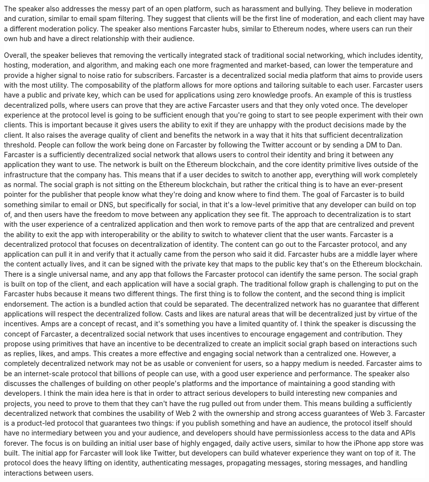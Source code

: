 The speaker also addresses the messy part of an open platform, such as harassment and bullying. They believe in moderation and curation, similar to email spam filtering. They suggest that clients will be the first line of moderation, and each client may have a different moderation policy. The speaker also mentions Farcaster hubs, similar to Ethereum nodes, where users can run their own hub and have a direct relationship with their audience. 

Overall, the speaker believes that removing the vertically integrated stack of traditional social networking, which includes identity, hosting, moderation, and algorithm, and making each one more fragmented and market-based, can lower the temperature and provide a higher signal to noise ratio for subscribers.
Farcaster is a decentralized social media platform that aims to provide users with the most utility. The composability of the platform allows for more options and tailoring suitable to each user. Farcaster users have a public and private key, which can be used for applications using zero knowledge proofs. An example of this is trustless decentralized polls, where users can prove that they are active Farcaster users and that they only voted once. The developer experience at the protocol level is going to be sufficient enough that you're going to start to see people experiment with their own clients. This is important because it gives users the ability to exit if they are unhappy with the product decisions made by the client. It also raises the average quality of client and benefits the network in a way that it hits that sufficient decentralization threshold. People can follow the work being done on Farcaster by following the Twitter account or by sending a DM to Dan.
Farcaster is a sufficiently decentralized social network that allows users to control their identity and bring it between any application they want to use. The network is built on the Ethereum blockchain, and the core identity primitive lives outside of the infrastructure that the company has. This means that if a user decides to switch to another app, everything will work completely as normal. The social graph is not sitting on the Ethereum blockchain, but rather the critical thing is to have an ever-present pointer for the publisher that people know what they're doing and know where to find them. The goal of Farcaster is to build something similar to email or DNS, but specifically for social, in that it's a low-level primitive that any developer can build on top of, and then users have the freedom to move between any application they see fit. The approach to decentralization is to start with the user experience of a centralized application and then work to remove parts of the app that are centralized and prevent the ability to exit the app with interoperability or the ability to switch to whatever client that the user wants.
Farcaster is a decentralized protocol that focuses on decentralization of identity. The content can go out to the Farcaster protocol, and any application can pull it in and verify that it actually came from the person who said it did. Farcaster hubs are a middle layer where the content actually lives, and it can be signed with the private key that maps to the public key that's on the Ethereum blockchain. There is a single universal name, and any app that follows the Farcaster protocol can identify the same person. The social graph is built on top of the client, and each application will have a social graph. The traditional follow graph is challenging to put on the Farcaster hubs because it means two different things. The first thing is to follow the content, and the second thing is implicit endorsement. The action is a bundled action that could be separated. The decentralized network has no guarantee that different applications will respect the decentralized follow. Casts and likes are natural areas that will be decentralized just by virtue of the incentives. Amps are a concept of recast, and it's something you have a limited quantity of.
I think the speaker is discussing the concept of Farcaster, a decentralized social network that uses incentives to encourage engagement and contribution. They propose using primitives that have an incentive to be decentralized to create an implicit social graph based on interactions such as replies, likes, and amps. This creates a more effective and engaging social network than a centralized one. However, a completely decentralized network may not be as usable or convenient for users, so a happy medium is needed. Farcaster aims to be an internet-scale protocol that billions of people can use, with a good user experience and performance. The speaker also discusses the challenges of building on other people's platforms and the importance of maintaining a good standing with developers.
I think the main idea here is that in order to attract serious developers to build interesting new companies and projects, you need to prove to them that they can't have the rug pulled out from under them. This means building a sufficiently decentralized network that combines the usability of Web 2 with the ownership and strong access guarantees of Web 3. Farcaster is a product-led protocol that guarantees two things: if you publish something and have an audience, the protocol itself should have no intermediary between you and your audience, and developers should have permissionless access to the data and APIs forever. The focus is on building an initial user base of highly engaged, daily active users, similar to how the iPhone app store was built. The initial app for Farcaster will look like Twitter, but developers can build whatever experience they want on top of it. The protocol does the heavy lifting on identity, authenticating messages, propagating messages, storing messages, and handling interactions between users.